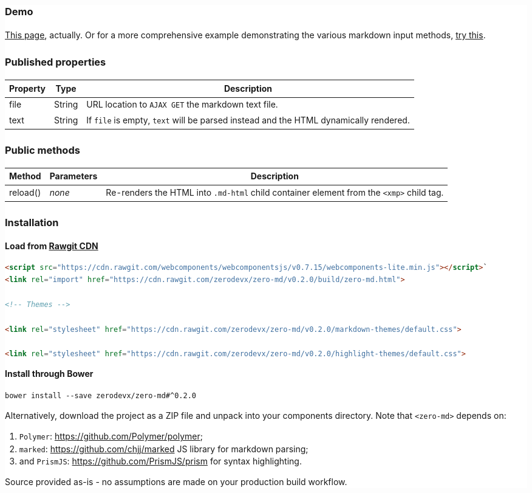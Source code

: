 ### Demo

[This page](https://zerodevx.github.io/zero-md), actually. Or for a more
comprehensive example demonstrating the various markdown input methods,
[try this](https://zerodevx.github.io/zero-md/demo.html).


### Published properties

| Property  | Type    | Description |
|-----------|---------|-------------|
| file      | String  | URL location to `AJAX GET` the markdown text file. |
| text      | String  | If `file` is empty, `text` will be parsed instead and the HTML dynamically rendered. |


### Public methods

| Method   | Parameters  | Description |
|----------|-------------|-------------|
| reload() | *none*      | Re-renders the HTML into `.md-html` child container element from the `<xmp>` child tag. |


### Installation

**Load from [Rawgit CDN](https://rawgit.com)**

```html
<script src="https://cdn.rawgit.com/webcomponents/webcomponentsjs/v0.7.15/webcomponents-lite.min.js"></script>`
<link rel="import" href="https://cdn.rawgit.com/zerodevx/zero-md/v0.2.0/build/zero-md.html">

<!-- Themes -->

<link rel="stylesheet" href="https://cdn.rawgit.com/zerodevx/zero-md/v0.2.0/markdown-themes/default.css">

<link rel="stylesheet" href="https://cdn.rawgit.com/zerodevx/zero-md/v0.2.0/highlight-themes/default.css">
```

**Install through Bower**

    bower install --save zerodevx/zero-md#^0.2.0

Alternatively, download the project as a ZIP file and unpack into your
components directory. Note that `<zero-md>` depends on:
1. `Polymer`: <https://github.com/Polymer/polymer>;
2. `marked`: https://github.com/chjj/marked JS library for markdown parsing;
3. and `PrismJS`: https://github.com/PrismJS/prism for syntax highlighting.

Source provided as-is - no assumptions are made on your production build
workflow.

